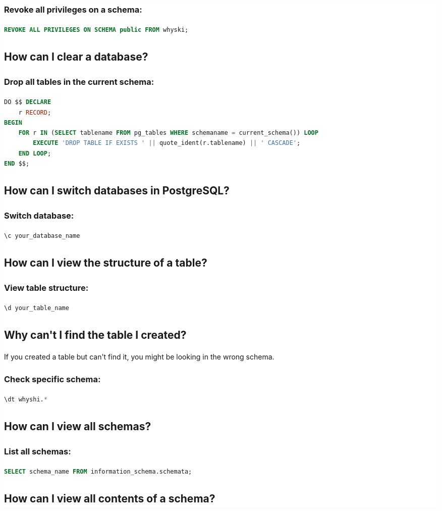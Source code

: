 ### Revoke all privileges on a schema:
```sql
REVOKE ALL PRIVILEGES ON SCHEMA public FROM whyski;
```

## How can I clear a database?

### Drop all tables in the current schema:
```sql
DO $$ DECLARE
    r RECORD;
BEGIN
    FOR r IN (SELECT tablename FROM pg_tables WHERE schemaname = current_schema()) LOOP
        EXECUTE 'DROP TABLE IF EXISTS ' || quote_ident(r.tablename) || ' CASCADE';
    END LOOP;
END $$;
```

## How can I switch databases in PostgreSQL?

### Switch database:
```bash
\c your_database_name
```

## How can I view the structure of a table?

### View table structure:
```sql
\d your_table_name
```

## Why can't I find the table I created?

If you created a table but can't find it, you might be looking in the wrong schema.

### Check specific schema:
```sql
\dt whyshi.*
```

## How can I view all schemas?

### List all schemas:
```sql
SELECT schema_name FROM information_schema.schemata;
```

## How can I view all contents of a schema?
